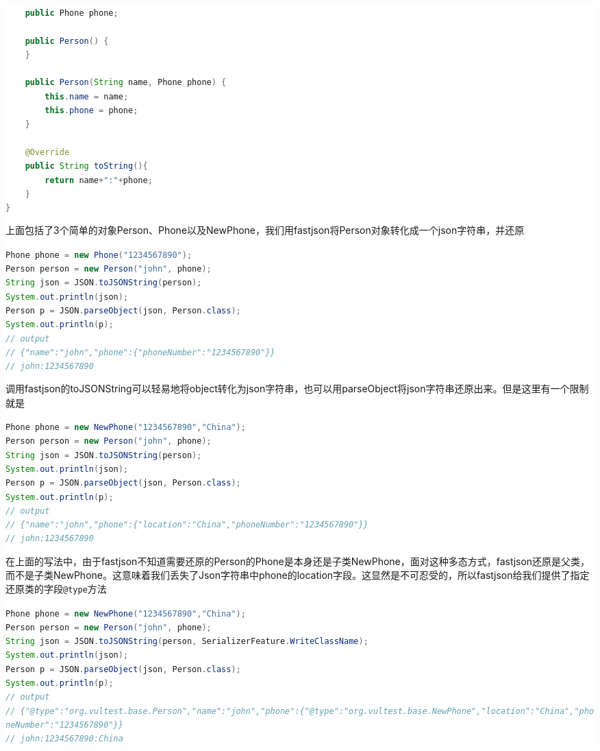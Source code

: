 ```java
    public Phone phone;

    public Person() {
    }

    public Person(String name, Phone phone) {
        this.name = name;
        this.phone = phone;
    }

    @Override
    public String toString(){
        return name+":"+phone;
    }
}
```

上面包括了3个简单的对象Person、Phone以及NewPhone，我们用fastjson将Person对象转化成一个json字符串，并还原

```java
Phone phone = new Phone("1234567890");
Person person = new Person("john", phone);
String json = JSON.toJSONString(person);
System.out.println(json);
Person p = JSON.parseObject(json, Person.class);
System.out.println(p);
// output 
// {"name":"john","phone":{"phoneNumber":"1234567890"}}
// john:1234567890
```

调用fastjson的toJSONString可以轻易地将object转化为json字符串，也可以用parseObject将json字符串还原出来。但是这里有一个限制就是

```java
Phone phone = new NewPhone("1234567890","China");
Person person = new Person("john", phone);
String json = JSON.toJSONString(person);
System.out.println(json);
Person p = JSON.parseObject(json, Person.class);
System.out.println(p);
// output
// {"name":"john","phone":{"location":"China","phoneNumber":"1234567890"}}
// john:1234567890
```

在上面的写法中，由于fastjson不知道需要还原的Person的Phone是本身还是子类NewPhone，面对这种多态方式，fastjson还原是父类，而不是子类NewPhone。这意味着我们丢失了Json字符串中phone的location字段。这显然是不可忍受的，所以fastjson给我们提供了指定还原类的字段`@type`方法

```java
Phone phone = new NewPhone("1234567890","China");
Person person = new Person("john", phone);
String json = JSON.toJSONString(person, SerializerFeature.WriteClassName);
System.out.println(json);
Person p = JSON.parseObject(json, Person.class);
System.out.println(p);
// output
// {"@type":"org.vultest.base.Person","name":"john","phone":{"@type":"org.vultest.base.NewPhone","location":"China","phoneNumber":"1234567890"}}
// john:1234567890:China
```
